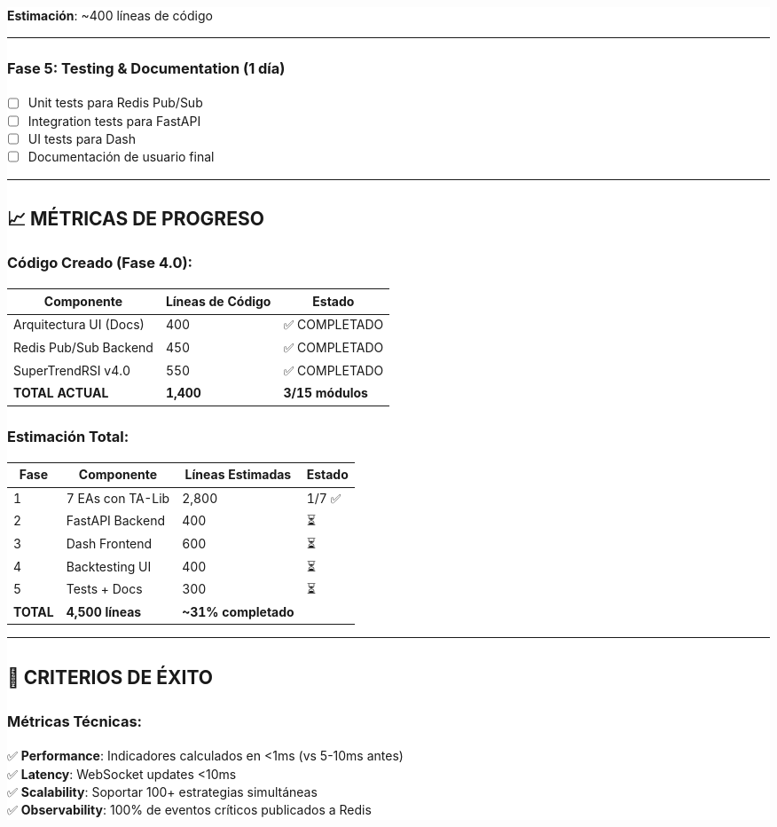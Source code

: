 **Estimación**: ~400 líneas de código

---

### Fase 5: Testing & Documentation (1 día)

- [ ] Unit tests para Redis Pub/Sub
- [ ] Integration tests para FastAPI
- [ ] UI tests para Dash
- [ ] Documentación de usuario final

---

## 📈 MÉTRICAS DE PROGRESO

### Código Creado (Fase 4.0):

| Componente | Líneas de Código | Estado |
|------------|------------------|--------|
| Arquitectura UI (Docs) | 400 | ✅ COMPLETADO |
| Redis Pub/Sub Backend | 450 | ✅ COMPLETADO |
| SuperTrendRSI v4.0 | 550 | ✅ COMPLETADO |
| **TOTAL ACTUAL** | **1,400** | **3/15 módulos** |

### Estimación Total:

| Fase | Componente | Líneas Estimadas | Estado |
|------|-----------|------------------|--------|
| 1 | 7 EAs con TA-Lib | 2,800 | 1/7 ✅ |
| 2 | FastAPI Backend | 400 | ⏳ |
| 3 | Dash Frontend | 600 | ⏳ |
| 4 | Backtesting UI | 400 | ⏳ |
| 5 | Tests + Docs | 300 | ⏳ |
| **TOTAL** | **4,500 líneas** | **~31% completado** |

---

## 🎯 CRITERIOS DE ÉXITO

### Métricas Técnicas:

✅ **Performance**: Indicadores calculados en <1ms (vs 5-10ms antes)  
✅ **Latency**: WebSocket updates <10ms  
✅ **Scalability**: Soportar 100+ estrategias simultáneas  
✅ **Observability**: 100% de eventos críticos publicados a Redis  
